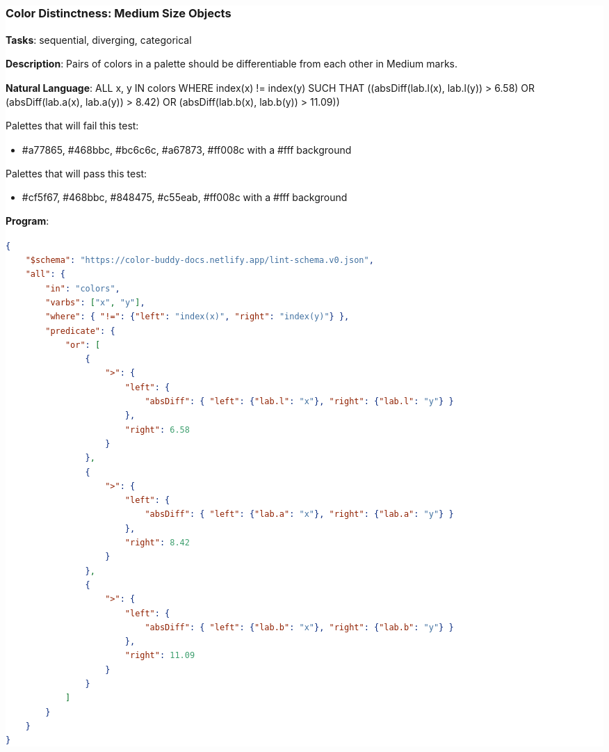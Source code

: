    



### Color Distinctness: Medium Size Objects
**Tasks**: sequential, diverging, categorical


**Description**: Pairs of colors in a palette should be differentiable from each other in Medium marks. 

**Natural Language**: ALL x, y IN colors WHERE index(x) != index(y) SUCH THAT ((absDiff(lab.l(x), lab.l(y)) > 6.58) OR (absDiff(lab.a(x), lab.a(y)) > 8.42) OR (absDiff(lab.b(x), lab.b(y)) > 11.09))

Palettes that will fail this test:

- #a77865, #468bbc, #bc6c6c, #a67873, #ff008c with a #fff background



Palettes that will pass this test:

- #cf5f67, #468bbc, #848475, #c55eab, #ff008c with a #fff background


**Program**:

```json
{
    "$schema": "https://color-buddy-docs.netlify.app/lint-schema.v0.json", 
    "all": {
        "in": "colors", 
        "varbs": ["x", "y"], 
        "where": { "!=": {"left": "index(x)", "right": "index(y)"} }, 
        "predicate": {
            "or": [
                {
                    ">": {
                        "left": {
                            "absDiff": { "left": {"lab.l": "x"}, "right": {"lab.l": "y"} }
                        }, 
                        "right": 6.58
                    }
                }, 
                {
                    ">": {
                        "left": {
                            "absDiff": { "left": {"lab.a": "x"}, "right": {"lab.a": "y"} }
                        }, 
                        "right": 8.42
                    }
                }, 
                {
                    ">": {
                        "left": {
                            "absDiff": { "left": {"lab.b": "x"}, "right": {"lab.b": "y"} }
                        }, 
                        "right": 11.09
                    }
                }
            ]
        }
    }
}

```

